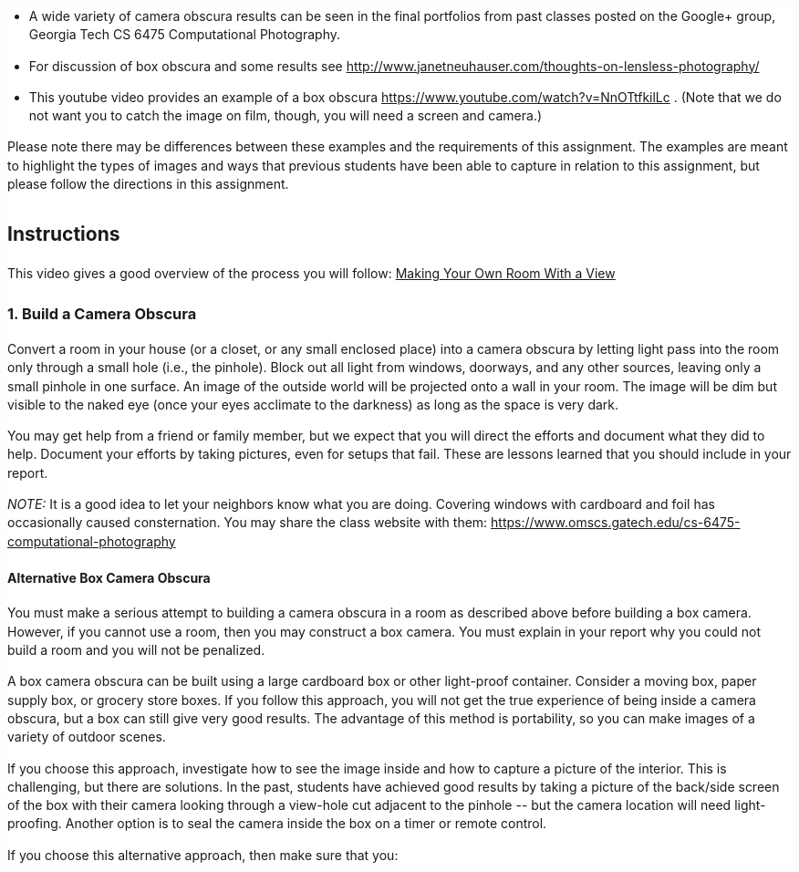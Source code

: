   - A wide variety of camera obscura results can be seen in the final portfolios from past classes posted on the Google+ group, Georgia Tech CS 6475 Computational Photography.

  - For discussion of box obscura and some results see http://www.janetneuhauser.com/thoughts-on-lensless-photography/ 

  - This youtube video provides an example of a box obscura https://www.youtube.com/watch?v=NnOTtfkilLc . (Note that we do not want you to catch the image on film, though, you will need a screen and camera.)

Please note there may be differences between these examples and the requirements of this assignment. The examples are meant to highlight the types of images and ways that previous students have been able to capture in relation to this assignment, but please follow the directions in this assignment.


## Instructions

This video gives a good overview of the process you will follow: [Making Your Own Room With a View](https://www.youtube.com/watch?v=gvzpu0Q9RTU)

### 1. Build a Camera Obscura

Convert a room in your house (or a closet, or any small enclosed place) into a camera obscura by letting light pass into the room only through a small hole (i.e., the pinhole). Block out all light from windows, doorways, and any other sources, leaving only a small pinhole in one surface. An image of the outside world will be projected onto a wall in your room. The image will be dim but visible to the naked eye (once your eyes acclimate to the darkness) as long as the space is very dark.

You may get help from a friend or family member, but we expect that you will direct the efforts and document what they did to help. Document your efforts by taking pictures, even for setups that fail. These are lessons learned that you should include in your report.

*NOTE:* It is a good idea to let your neighbors know what you are doing. Covering windows with cardboard and foil has occasionally caused consternation. You may share the class website with them: https://www.omscs.gatech.edu/cs-6475-computational-photography


#### Alternative Box Camera Obscura

You must make a serious attempt to building a camera obscura in a room as described above before building a box camera. However, if you cannot use a room, then you may construct a box camera. You must explain in your report why you could not build a room and you will not be penalized.

A box camera obscura can be built using a large cardboard box or other light-proof container. Consider a moving box, paper supply box, or grocery store boxes. If you follow this approach, you will not get the true experience of being inside a camera obscura, but a box can still give very good results. The advantage of this method is portability, so you can make images of a variety of outdoor scenes.

If you choose this approach, investigate how to see the image inside and how to capture a picture of the interior. This is challenging, but there are solutions. In the past, students have achieved good results by taking a picture of the back/side screen of the box with their camera looking through a view-hole cut adjacent to the pinhole -- but the camera location will need light-proofing. Another option is to seal the camera inside the box on a timer or remote control.

If you choose this alternative approach, then make sure that you:
